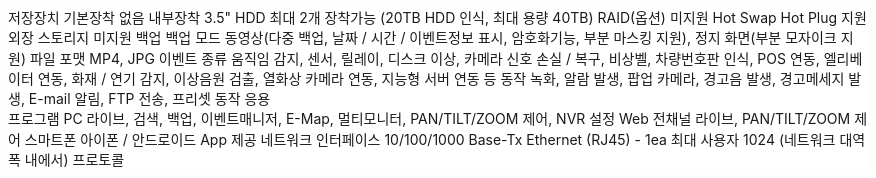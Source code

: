 <tr>
<th rowspan="5">저장장치</th>
<th>기본장착</th>
<td>없음</td>
</tr>
<tr>
<th>내부장착</th>
<td>3.5" HDD 최대 2개 장착가능 (20TB HDD 인식, 최대 용량 40TB)</td>
</tr>
<tr>
<th>RAID(옵션)</th>
<td>미지원</td>
</tr>
<tr>
<th>Hot Swap</th>
<td>Hot Plug 지원</td>
</tr>
<tr>
<th>외장 스토리지</th>
<td>미지원</td>
</tr>
<tr>
<th rowspan="2">백업</th>
<th>백업 모드</th>
<td>동영상(다중 백업, 날짜 / 시간 / 이벤트정보 표시, 암호화기능, 부분 마스킹 지원), 정지 화면(부분 모자이크 지원)</td>
</tr>
<tr>
<th>파일 포맷</th>
<td>MP4, JPG</td>
</tr>
<tr>
<th rowspan="2">이벤트</th>
<th>종류</th>
<td>움직임 감지, 센서, 릴레이, 디스크 이상, 카메라 신호 손실 / 복구, 비상벨, 차량번호판 인식, POS 연동, 엘리베이터 연동, 화재 / 연기 감지, 이상음원 검출, 열화상 카메라 연동, 지능형 서버 연동 등</td>
</tr>
<tr>
<th>동작</th>
<td>녹화, 알람 발생, 팝업 카메라, 경고음 발생, 경고메세지 발생, E-mail 알림, FTP 전송, 프리셋 동작</td>
</tr>
<tr>
<th rowspan="3">응용<br>프로그램</th>
<th>PC</th>
<td>라이브, 검색, 백업, 이벤트매니저, E-Map, 멀티모니터, PAN/TILT/ZOOM 제어, NVR 설정</td>
</tr>
<tr>
<th>Web</th>
<td>전채널 라이브, PAN/TILT/ZOOM 제어</td>
</tr>
<tr>
<th>스마트폰</th>
<td>아이폰 / 안드로이드 App 제공</td>
</tr>
<tr>
<th rowspan="4">네트워크</th>
<th>인터페이스</th>
<td>10/100/1000 Base-Tx Ethernet (RJ45) - 1ea</td>
</tr>
<tr>
<th>최대 사용자</th>
<td>1024 (네트워크 대역폭 내에서)</td>
</tr>
<tr>
<th>프로토콜</th>